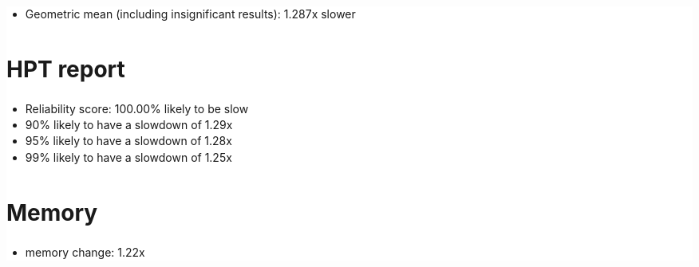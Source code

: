 - Geometric mean (including insignificant results): 1.287x slower

# HPT report

- Reliability score: 100.00% likely to be slow
- 90% likely to have a slowdown of 1.29x
- 95% likely to have a slowdown of 1.28x
- 99% likely to have a slowdown of 1.25x

# Memory
- memory change: 1.22x